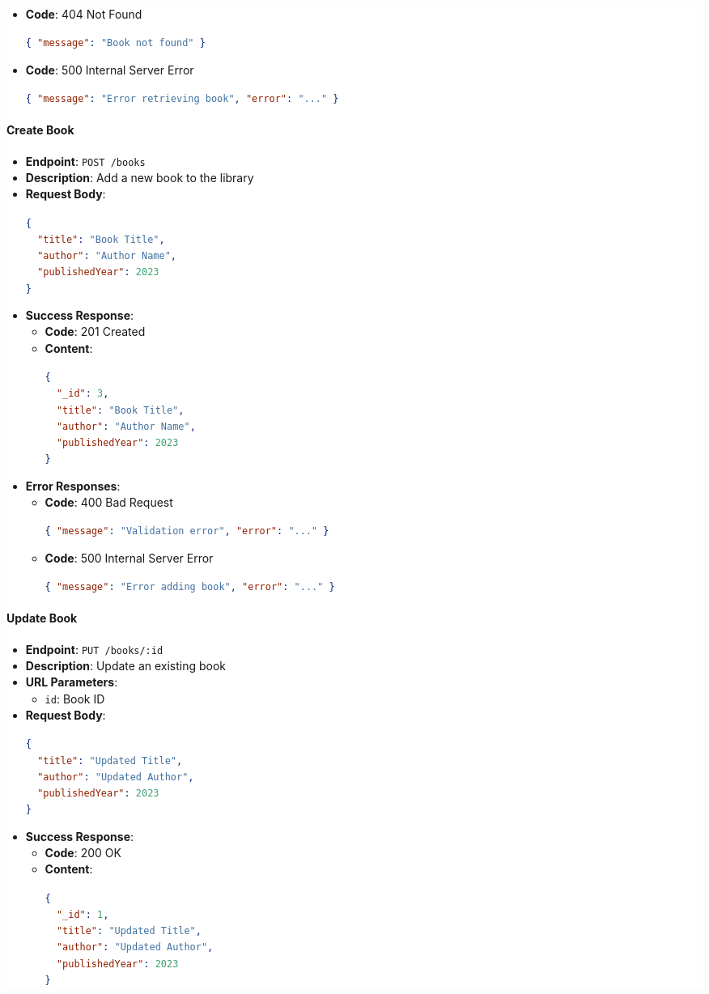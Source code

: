   - **Code**: 404 Not Found
    ```json
    { "message": "Book not found" }
    ```
  - **Code**: 500 Internal Server Error
    ```json
    { "message": "Error retrieving book", "error": "..." }
    ```

#### Create Book
- **Endpoint**: `POST /books`
- **Description**: Add a new book to the library
- **Request Body**:
  ```json
  {
    "title": "Book Title",
    "author": "Author Name",
    "publishedYear": 2023
  }
  ```
- **Success Response**:
  - **Code**: 201 Created
  - **Content**:
    ```json
    {
      "_id": 3,
      "title": "Book Title",
      "author": "Author Name",
      "publishedYear": 2023
    }
    ```
- **Error Responses**:
  - **Code**: 400 Bad Request
    ```json
    { "message": "Validation error", "error": "..." }
    ```
  - **Code**: 500 Internal Server Error
    ```json
    { "message": "Error adding book", "error": "..." }
    ```

#### Update Book
- **Endpoint**: `PUT /books/:id`
- **Description**: Update an existing book
- **URL Parameters**:
  - `id`: Book ID
- **Request Body**:
  ```json
  {
    "title": "Updated Title",
    "author": "Updated Author",
    "publishedYear": 2023
  }
  ```
- **Success Response**:
  - **Code**: 200 OK
  - **Content**:
    ```json
    {
      "_id": 1,
      "title": "Updated Title",
      "author": "Updated Author",
      "publishedYear": 2023
    }